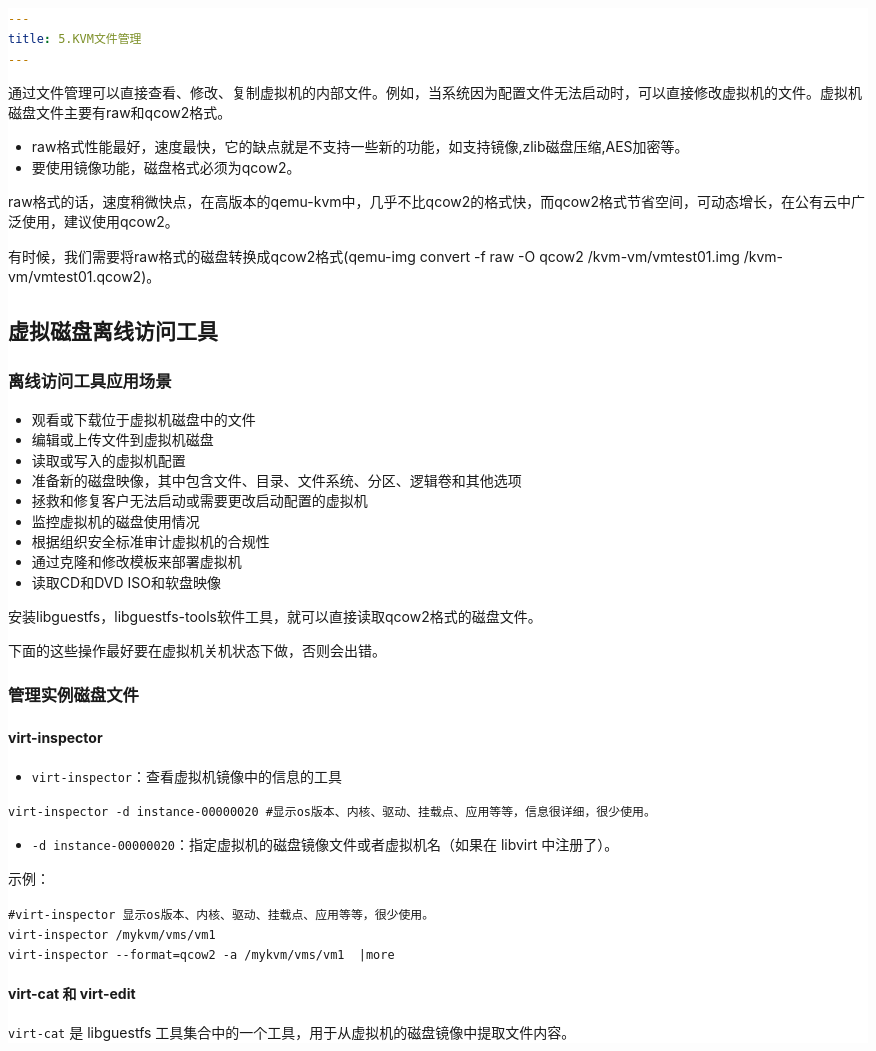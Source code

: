 ```yaml
---
title: 5.KVM文件管理
---
```

通过文件管理可以直接查看、修改、复制虚拟机的内部文件。例如，当系统因为配置文件无法启动时，可以直接修改虚拟机的文件。虚拟机磁盘文件主要有raw和qcow2格式。

* raw格式性能最好，速度最快，它的缺点就是不支持一些新的功能，如支持镜像,zlib磁盘压缩,AES加密等。
* 要使用镜像功能，磁盘格式必须为qcow2。

raw格式的话，速度稍微快点，在高版本的qemu-kvm中，几乎不比qcow2的格式快，而qcow2格式节省空间，可动态增长，在公有云中广泛使用，建议使用qcow2。

有时候，我们需要将raw格式的磁盘转换成qcow2格式(qemu-img
convert -f raw -O qcow2 /kvm-vm/vmtest01.img /kvm-vm/vmtest01.qcow2)。

## 虚拟磁盘离线访问工具

### 离线访问工具应用场景

* 观看或下载位于虚拟机磁盘中的文件
* 编辑或上传文件到虚拟机磁盘
* 读取或写入的虚拟机配置
* 准备新的磁盘映像，其中包含文件、目录、文件系统、分区、逻辑卷和其他选项
* 拯救和修复客户无法启动或需要更改启动配置的虚拟机
* 监控虚拟机的磁盘使用情况
* 根据组织安全标准审计虚拟机的合规性
* 通过克隆和修改模板来部署虚拟机
* 读取CD和DVD ISO和软盘映像

安装libguestfs，libguestfs-tools软件工具，就可以直接读取qcow2格式的磁盘文件。

下面的这些操作最好要在虚拟机关机状态下做，否则会出错。

### 管理实例磁盘文件

#### virt-inspector

* `virt-inspector`：查看虚拟机镜像中的信息的工具

```
virt-inspector -d instance-00000020	#显示os版本、内核、驱动、挂载点、应用等等，信息很详细，很少使用。
```

* `-d instance-00000020`：指定虚拟机的磁盘镜像文件或者虚拟机名（如果在 libvirt 中注册了）。

示例：

```
#virt-inspector 显示os版本、内核、驱动、挂载点、应用等等，很少使用。
virt-inspector /mykvm/vms/vm1
virt-inspector --format=qcow2 -a /mykvm/vms/vm1  |more
```

#### virt-cat 和 virt-edit

`virt-cat` 是 libguestfs 工具集合中的一个工具，用于从虚拟机的磁盘镜像中提取文件内容。
